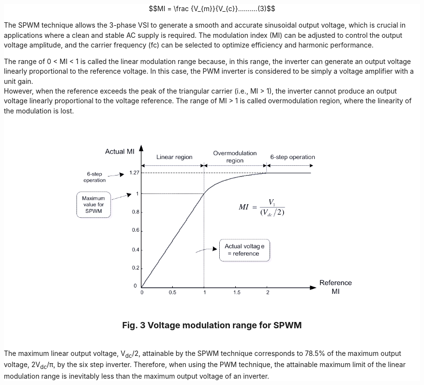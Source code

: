 <center>

$$MI = \frac {V_{m}}{V_{c}}..........(3)$$ 
 
</center>

The SPWM technique allows the 3-phase VSI to generate a smooth and accurate sinusoidal output voltage,
which is crucial in applications where a clean and stable AC supply is required. The modulation index (MI)
can be adjusted to control the output voltage amplitude,
and the carrier frequency (fc) can be selected to optimize efficiency and harmonic performance.

The range of 0 < MI < 1 is called the linear modulation range because, in this range, the inverter can
generate an output voltage linearly proportional to the reference voltage. In this case, the PWM
inverter is considered to be simply a voltage amplifier with a unit gain.<br>
However, when the reference exceeds the peak of the triangular carrier (i.e.,
MI > 1), the inverter cannot produce an output voltage linearly proportional to the
voltage reference. The range of MI > 1 is called overmodulation region, where
the linearity of the modulation is lost.<br>

<center> <img src="images\Fig 3.png " style="mix-blend-mode: darken; -webkit-filter:contrast(120%);" height="400" width="600"></center>
<center><b style="font-size: 18px;">Fig. 3 Voltage modulation range for SPWM</b></center><br>

The maximum linear output voltage, V<sub>dc</sub>/2, attainable by the SPWM technique corresponds to 78.5%
of the maximum output voltage, 2V<sub>dc</sub>/π, by the six step inverter. Therefore, when using the PWM
technique, the attainable maximum limit of the linear modulation range is inevitably less than the maximum output voltage of an inverter.
